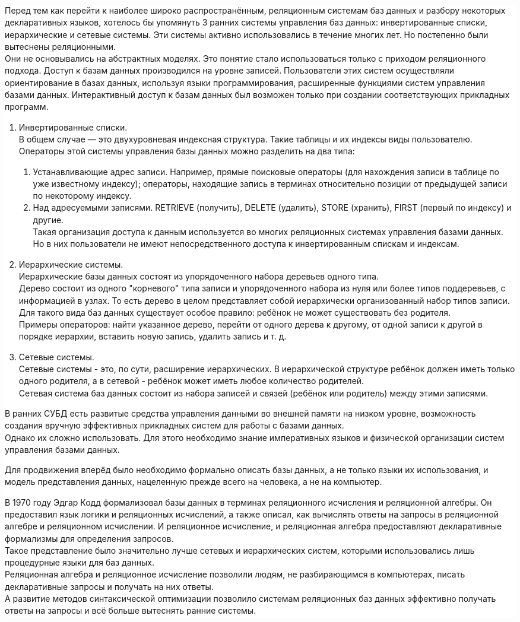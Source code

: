 Перед тем как перейти к наиболее широко распространённым, реляционным системам баз данных и разбору некоторых декларативных языков, хотелось бы упомянуть 3 ранних системы управления баз данных: инвертированные списки, иерархические и сетевые системы.
Эти системы активно использовались в течение многих лет. Но постепенно были вытеснены реляционными.    
Они не основывались на абстрактных моделях. Это понятие стало использоваться только с приходом реляционного подхода. Доступ к базам данных производился на уровне записей. Пользователи этих систем осуществляли ориентирование в базах данных, используя языки программирования, расширенные функциями систем управления базами данных. Интерактивный доступ к базам данных был возможен только при создании соответствующих прикладных программ.  
  
1)	Инвертированные списки.  
В общем случае — это двухуровневая индексная структура. Такие таблицы и их индексы виды пользователю. Операторы этой системы управления базы данных можно разделить на два типа:  
	1) Устанавливающие адрес записи. Например, прямые поисковые операторы (для нахождения записи в таблице по уже известному индексу); операторы, находящие запись в терминах относительно позиции от предыдущей записи по некоторому индексу.  
	2) Над адресуемыми записями. RETRIEVE (получить), DELETE (удалить), STORE (хранить), FIRST (первый по индексу) и другие.  
Такая организация доступа к данным используется во многих реляционных системах управления базами данных. Но в них пользователи не имеют непосредственного доступа к инвертированным спискам и индексам.  
	  
2)	Иерархические системы.  
Иерархические базы данных состоят из упорядоченного набора деревьев одного типа.  
Дерево состоит из одного "корневого" типа записи и упорядоченного набора из нуля или более типов поддеревьев, с информацией в узлах. То есть дерево в целом представляет собой иерархически организованный набор типов записи.  
Для такого вида баз данных существует особое правило: ребёнок не может существовать без родителя.  
Примеры операторов: найти указанное дерево, перейти от одного дерева к другому, от одной записи к другой в порядке иерархии, вставить новую запись, удалить запись и т. д.  
  
3)	Сетевые системы.  
Сетевые системы - это, по сути, расширение иерархических. В иерархической структуре ребёнок должен иметь только одного родителя, а в сетевой - ребёнок может иметь любое количество родителей.   
Сетевая система баз данных состоит из набора записей и связей (ребёнок или родитель) между этими записями.  
  
В ранних СУБД есть развитые средства управления данными во внешней памяти на низком уровне, возможность создания вручную эффективных прикладных систем для работы с базами данных.  
Однако их сложно использовать. Для этого необходимо знание императивных языков и физической организации систем управления базами данных.
	   
Для продвижения вперёд было необходимо формально описать базы данных, а не только языки их использования, и модель представления данных, нацеленную прежде всего на человека, а не на компьютер.  
  
В 1970 году Эдгар Кодд формализовал базы данных в терминах реляционного исчисления и реляционной алгебры. Он предоставил язык логики и реляционных исчислений, а также описал, как вычислять ответы на запросы в реляционной алгебре и реляционном исчислении. И реляционное исчисление, и реляционная алгебра предоставляют декларативные формализмы для определения запросов.   
Такое представление было значительно лучше сетевых и иерархических систем, которыми использовались лишь процедурные языки для баз данных.  
Реляционная алгебра и реляционное исчисление позволили людям, не разбирающимся в компьютерах, писать декларативные запросы и получать на них ответы.   
А развитие методов синтаксической оптимизации позволило системам реляционных баз данных эффективно получать ответы на запросы и всё больше вытеснять ранние системы.   
  
